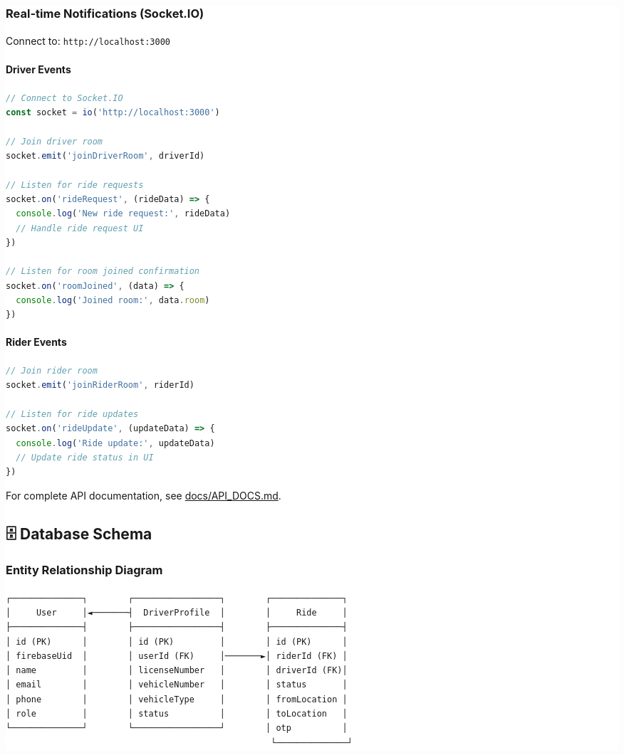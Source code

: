 ### Real-time Notifications (Socket.IO)

Connect to: `http://localhost:3000`

#### Driver Events

```javascript
// Connect to Socket.IO
const socket = io('http://localhost:3000')

// Join driver room
socket.emit('joinDriverRoom', driverId)

// Listen for ride requests
socket.on('rideRequest', (rideData) => {
  console.log('New ride request:', rideData)
  // Handle ride request UI
})

// Listen for room joined confirmation
socket.on('roomJoined', (data) => {
  console.log('Joined room:', data.room)
})
```

#### Rider Events

```javascript
// Join rider room
socket.emit('joinRiderRoom', riderId)

// Listen for ride updates
socket.on('rideUpdate', (updateData) => {
  console.log('Ride update:', updateData)
  // Update ride status in UI
})
```

For complete API documentation, see [docs/API_DOCS.md](docs/API_DOCS.md).

## 🗄️ Database Schema

### Entity Relationship Diagram

```
┌──────────────┐        ┌─────────────────┐        ┌──────────────┐
│     User     │◄───────┤  DriverProfile  │        │     Ride     │
├──────────────┤        ├─────────────────┤        ├──────────────┤
│ id (PK)      │        │ id (PK)         │        │ id (PK)      │
│ firebaseUid  │        │ userId (FK)     │───────►│ riderId (FK) │
│ name         │        │ licenseNumber   │        │ driverId (FK)│
│ email        │        │ vehicleNumber   │        │ status       │
│ phone        │        │ vehicleType     │        │ fromLocation │
│ role         │        │ status          │        │ toLocation   │
└──────────────┘        └─────────────────┘        │ otp          │
                                                    └──────────────┘
```
